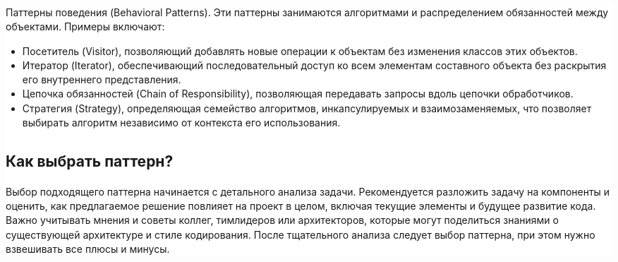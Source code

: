 Паттерны поведения (Behavioral Patterns). Эти паттерны занимаются алгоритмами и распределением обязанностей между объектами. Примеры включают:

- Посетитель (Visitor), позволяющий добавлять новые операции к объектам без изменения классов этих объектов.
- Итератор (Iterator), обеспечивающий последовательный доступ ко всем элементам составного объекта без раскрытия его внутреннего представления.
- Цепочка обязанностей (Chain of Responsibility), позволяющая передавать запросы вдоль цепочки обработчиков.
- Стратегия (Strategy), определяющая семейство алгоритмов, инкапсулируемых и взаимозаменяемых, что позволяет выбирать алгоритм независимо от контекста его использования.

## Как выбрать паттерн?

Выбор подходящего паттерна начинается с детального анализа задачи. Рекомендуется разложить задачу на компоненты и оценить, как предлагаемое решение повлияет на проект в целом, включая текущие элементы и будущее развитие кода. Важно учитывать мнения и советы коллег, тимлидеров или архитекторов, которые могут поделиться знаниями о существующей архитектуре и стиле кодирования. После тщательного анализа следует выбор паттерна, при этом нужно взвешивать все плюсы и минусы.